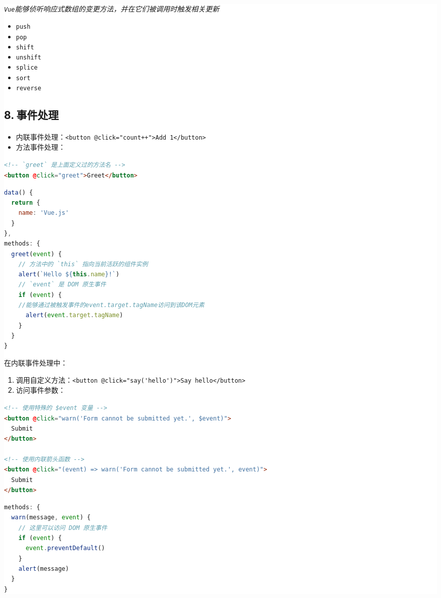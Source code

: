*`Vue`能够侦听响应式数组的变更方法，并在它们被调用时触发相关更新*
- `push`
- `pop`
- `shift`
- `unshift`
- `splice`
- `sort`
- `reverse`

## 8. 事件处理
- 内联事件处理：`<button @click="count++">Add 1</button>`
- 方法事件处理：
```html
<!-- `greet` 是上面定义过的方法名 -->
<button @click="greet">Greet</button>
```

```js
data() {
  return {
    name: 'Vue.js'
  }
},
methods: {
  greet(event) {
    // 方法中的 `this` 指向当前活跃的组件实例
    alert(`Hello ${this.name}!`)
    // `event` 是 DOM 原生事件
    if (event) {
	//能够通过被触发事件的event.target.tagName访问到该DOM元素
      alert(event.target.tagName)
    }
  }
}
```

在内联事件处理中：
1. 调用自定义方法：`<button @click="say('hello')">Say hello</button>`
2. 访问事件参数：
```html
<!-- 使用特殊的 $event 变量 -->
<button @click="warn('Form cannot be submitted yet.', $event)">
  Submit
</button>

<!-- 使用内联箭头函数 -->
<button @click="(event) => warn('Form cannot be submitted yet.', event)">
  Submit
</button>
```

```js
methods: {
  warn(message, event) {
    // 这里可以访问 DOM 原生事件
    if (event) {
      event.preventDefault()
    }
    alert(message)
  }
}
```
